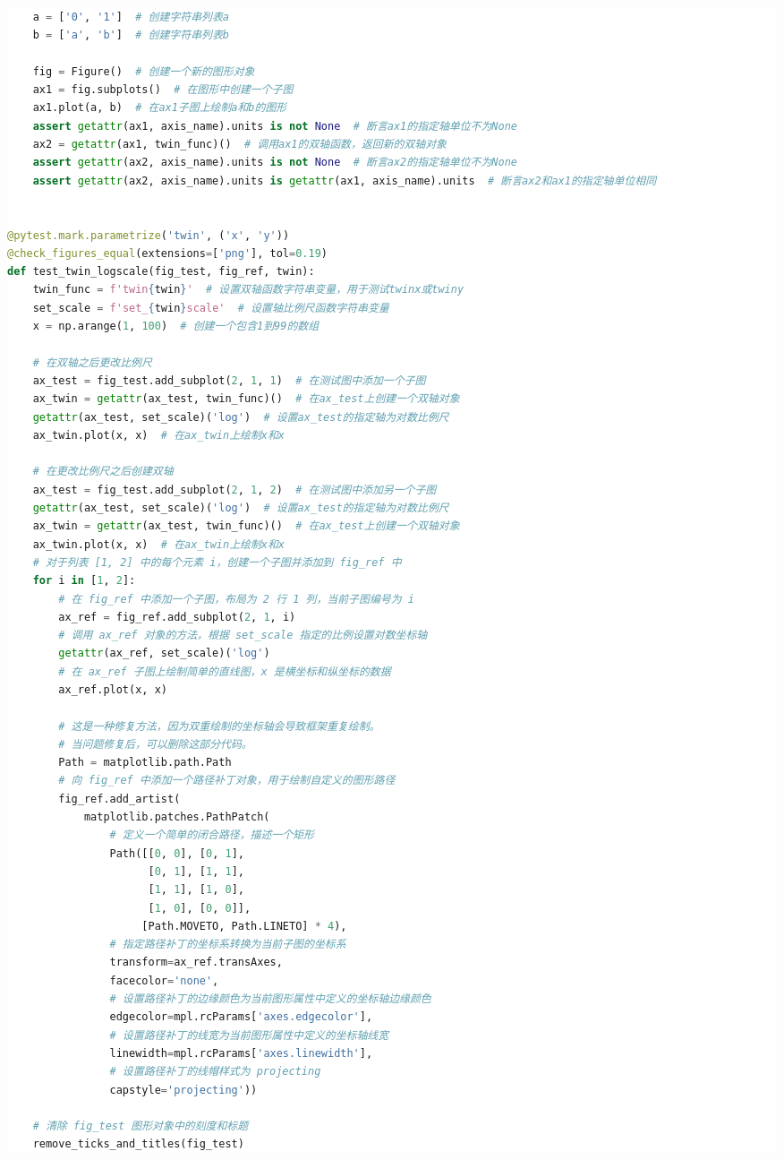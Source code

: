 ```py
    a = ['0', '1']  # 创建字符串列表a
    b = ['a', 'b']  # 创建字符串列表b

    fig = Figure()  # 创建一个新的图形对象
    ax1 = fig.subplots()  # 在图形中创建一个子图
    ax1.plot(a, b)  # 在ax1子图上绘制a和b的图形
    assert getattr(ax1, axis_name).units is not None  # 断言ax1的指定轴单位不为None
    ax2 = getattr(ax1, twin_func)()  # 调用ax1的双轴函数，返回新的双轴对象
    assert getattr(ax2, axis_name).units is not None  # 断言ax2的指定轴单位不为None
    assert getattr(ax2, axis_name).units is getattr(ax1, axis_name).units  # 断言ax2和ax1的指定轴单位相同


@pytest.mark.parametrize('twin', ('x', 'y'))
@check_figures_equal(extensions=['png'], tol=0.19)
def test_twin_logscale(fig_test, fig_ref, twin):
    twin_func = f'twin{twin}'  # 设置双轴函数字符串变量，用于测试twinx或twiny
    set_scale = f'set_{twin}scale'  # 设置轴比例尺函数字符串变量
    x = np.arange(1, 100)  # 创建一个包含1到99的数组

    # 在双轴之后更改比例尺
    ax_test = fig_test.add_subplot(2, 1, 1)  # 在测试图中添加一个子图
    ax_twin = getattr(ax_test, twin_func)()  # 在ax_test上创建一个双轴对象
    getattr(ax_test, set_scale)('log')  # 设置ax_test的指定轴为对数比例尺
    ax_twin.plot(x, x)  # 在ax_twin上绘制x和x

    # 在更改比例尺之后创建双轴
    ax_test = fig_test.add_subplot(2, 1, 2)  # 在测试图中添加另一个子图
    getattr(ax_test, set_scale)('log')  # 设置ax_test的指定轴为对数比例尺
    ax_twin = getattr(ax_test, twin_func)()  # 在ax_test上创建一个双轴对象
    ax_twin.plot(x, x)  # 在ax_twin上绘制x和x
    # 对于列表 [1, 2] 中的每个元素 i，创建一个子图并添加到 fig_ref 中
    for i in [1, 2]:
        # 在 fig_ref 中添加一个子图，布局为 2 行 1 列，当前子图编号为 i
        ax_ref = fig_ref.add_subplot(2, 1, i)
        # 调用 ax_ref 对象的方法，根据 set_scale 指定的比例设置对数坐标轴
        getattr(ax_ref, set_scale)('log')
        # 在 ax_ref 子图上绘制简单的直线图，x 是横坐标和纵坐标的数据
        ax_ref.plot(x, x)

        # 这是一种修复方法，因为双重绘制的坐标轴会导致框架重复绘制。
        # 当问题修复后，可以删除这部分代码。
        Path = matplotlib.path.Path
        # 向 fig_ref 中添加一个路径补丁对象，用于绘制自定义的图形路径
        fig_ref.add_artist(
            matplotlib.patches.PathPatch(
                # 定义一个简单的闭合路径，描述一个矩形
                Path([[0, 0], [0, 1],
                      [0, 1], [1, 1],
                      [1, 1], [1, 0],
                      [1, 0], [0, 0]],
                     [Path.MOVETO, Path.LINETO] * 4),
                # 指定路径补丁的坐标系转换为当前子图的坐标系
                transform=ax_ref.transAxes,
                facecolor='none',
                # 设置路径补丁的边缘颜色为当前图形属性中定义的坐标轴边缘颜色
                edgecolor=mpl.rcParams['axes.edgecolor'],
                # 设置路径补丁的线宽为当前图形属性中定义的坐标轴线宽
                linewidth=mpl.rcParams['axes.linewidth'],
                # 设置路径补丁的线帽样式为 projecting
                capstyle='projecting'))

    # 清除 fig_test 图形对象中的刻度和标题
    remove_ticks_and_titles(fig_test)
```